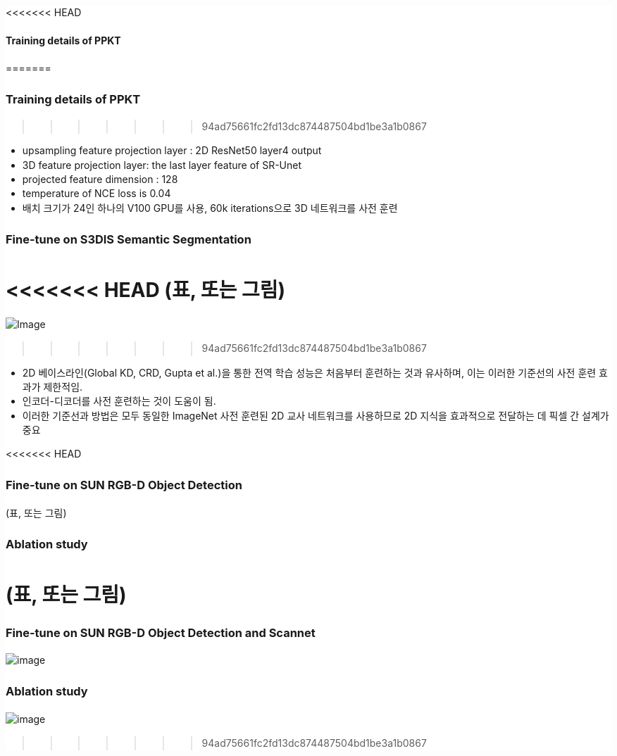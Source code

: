 <<<<<<< HEAD
#### Training details of PPKT
=======
### Training details of PPKT
>>>>>>> 94ad75661fc2fd13dc874487504bd1be3a1b0867

- upsampling feature projection layer : 2D ResNet50 layer4 output
- 3D feature projection layer: the last layer feature of SR-Unet
- projected feature dimension : 128
- temperature of NCE loss is 0.04
- 배치 크기가 24인 하나의 V100 GPU를 사용, 60k iterations으로 3D 네트워크를 사전 훈련


### Fine-tune on S3DIS Semantic Segmentation

<<<<<<< HEAD
(표, 또는 그림)
=======
![Image](https://github.com/user-attachments/assets/eac8c40e-dd75-4551-a1eb-515acfa5c646)
>>>>>>> 94ad75661fc2fd13dc874487504bd1be3a1b0867

- 2D 베이스라인(Global KD, CRD, Gupta et al.)을 통한 전역 학습 성능은 처음부터 훈련하는 것과 유사하며, 이는 이러한 기준선의 사전 훈련 효과가 제한적임. 
- 인코더-디코더를 사전 훈련하는 것이 도움이 됨. 
- 이러한 기준선과 방법은 모두 동일한 ImageNet 사전 훈련된 2D 교사 네트워크를 사용하므로 2D 지식을 효과적으로 전달하는 데 픽셀 간 설계가 중요

<<<<<<< HEAD
### Fine-tune on SUN RGB-D Object Detection

(표, 또는 그림)

### Ablation study

(표, 또는 그림)
=======
### Fine-tune on SUN RGB-D Object Detection and Scannet

![image](https://github.com/user-attachments/assets/c7a5ea1e-16d3-4a85-98ed-1163c5c14657)


### Ablation study

![image](https://github.com/user-attachments/assets/710f0873-6ff7-4ccf-917f-957fdc5358af)

>>>>>>> 94ad75661fc2fd13dc874487504bd1be3a1b0867
